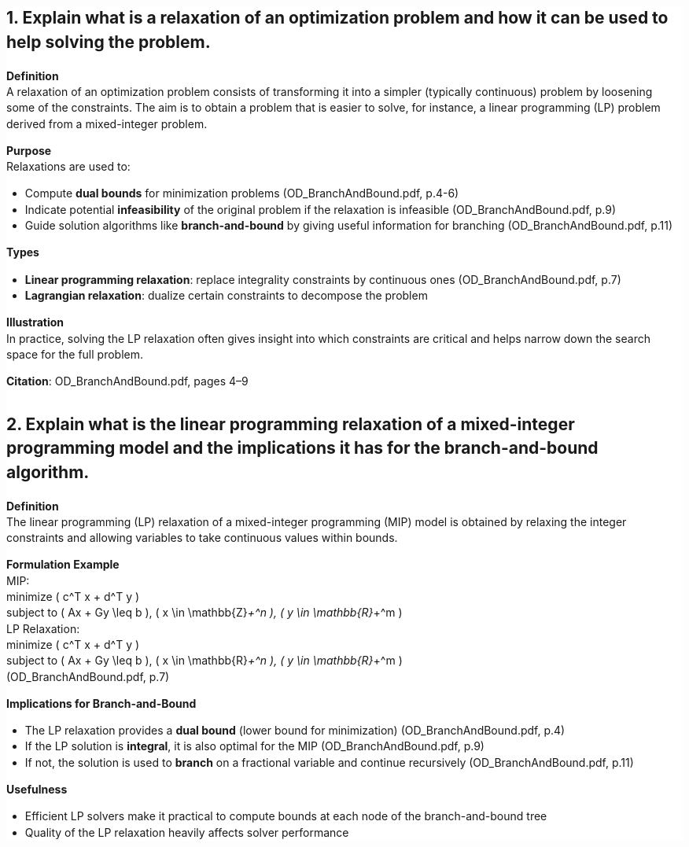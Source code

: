 ## 1. Explain what is a relaxation of an optimization problem and how it can be used to help solving the problem.
**Definition**  
A relaxation of an optimization problem consists of transforming it into a simpler (typically continuous) problem by loosening some of the constraints. The aim is to obtain a problem that is easier to solve, for instance, a linear programming (LP) problem derived from a mixed-integer problem.

**Purpose**  
Relaxations are used to:
- Compute **dual bounds** for minimization problems (OD_BranchAndBound.pdf, p.4-6)
- Indicate potential **infeasibility** of the original problem if the relaxation is infeasible (OD_BranchAndBound.pdf, p.9)
- Guide solution algorithms like **branch-and-bound** by giving useful information for branching (OD_BranchAndBound.pdf, p.11)

**Types**  
- **Linear programming relaxation**: replace integrality constraints by continuous ones (OD_BranchAndBound.pdf, p.7)
- **Lagrangian relaxation**: dualize certain constraints to decompose the problem

**Illustration**  
In practice, solving the LP relaxation often gives insight into which constraints are critical and helps narrow down the search space for the full problem.

**Citation**: OD_BranchAndBound.pdf, pages 4–9

## 2. Explain what is the linear programming relaxation of a mixed-integer programming model and the implications it has for the branch-and-bound algorithm.
**Definition**  
The linear programming (LP) relaxation of a mixed-integer programming (MIP) model is obtained by relaxing the integer constraints and allowing variables to take continuous values within bounds.

**Formulation Example**  
MIP:  
minimize \( c^T x + d^T y \)  
subject to \( Ax + Gy \leq b \), \( x \in \mathbb{Z}_+^n \), \( y \in \mathbb{R}_+^m \)  
LP Relaxation:  
minimize \( c^T x + d^T y \)  
subject to \( Ax + Gy \leq b \), \( x \in \mathbb{R}_+^n \), \( y \in \mathbb{R}_+^m \)  
(OD_BranchAndBound.pdf, p.7)

**Implications for Branch-and-Bound**  
- The LP relaxation provides a **dual bound** (lower bound for minimization) (OD_BranchAndBound.pdf, p.4)
- If the LP solution is **integral**, it is also optimal for the MIP (OD_BranchAndBound.pdf, p.9)
- If not, the solution is used to **branch** on a fractional variable and continue recursively (OD_BranchAndBound.pdf, p.11)

**Usefulness**  
- Efficient LP solvers make it practical to compute bounds at each node of the branch-and-bound tree
- Quality of the LP relaxation heavily affects solver performance
